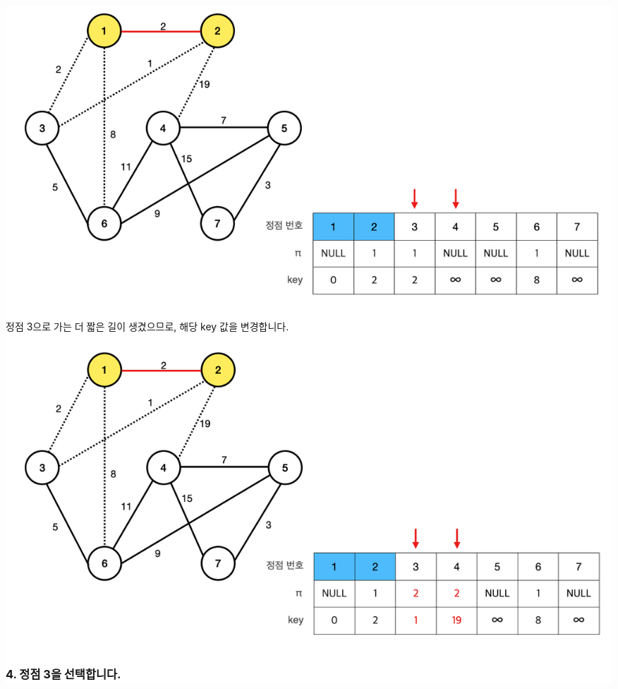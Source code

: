 ![/assets/images/Prim4.png](/assets/images/Prim4.png)

정점 3으로 가는 더 짧은 길이 생겼으므로, 해당 key 값을 변경합니다.

![/assets/images/Prim5.png](/assets/images/Prim5.png)

### 4. 정점 3을 선택합니다.
